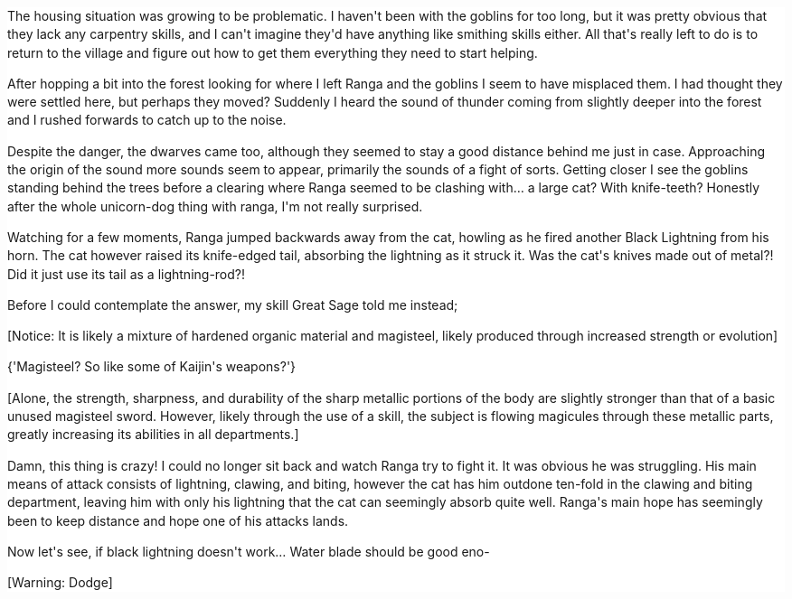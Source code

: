 

The housing situation was growing to be problematic. I haven't been with the goblins for too long, but it was pretty obvious that they lack any carpentry skills, and I can't imagine they'd have anything like smithing skills either. All that's really left to do is to return to the village and figure out how to get them everything they need to start helping.



After hopping a bit into the forest looking for where I left Ranga and the goblins I seem to have misplaced them. I had thought they were settled here, but perhaps they moved? Suddenly I heard the sound of thunder coming from slightly deeper into the forest and I rushed forwards to catch up to the noise.



Despite the danger, the dwarves came too, although they seemed to stay a good distance behind me just in case. Approaching the origin of the sound more sounds seem to appear, primarily the sounds of a fight of sorts. Getting closer I see the goblins standing behind the trees before a clearing where Ranga seemed to be clashing with… a large cat? With knife-teeth? Honestly after the whole unicorn-dog thing with ranga, I'm not really surprised.



Watching for a few moments, Ranga jumped backwards away from the cat, howling as he fired another Black Lightning from his horn. The cat however raised its knife-edged tail, absorbing the lightning as it struck it. Was the cat's knives made out of metal?! Did it just use its tail as a lightning-rod?!



Before I could contemplate the answer, my skill Great Sage told me instead;



[Notice: It is likely a mixture of hardened organic material and magisteel, likely produced through increased strength or evolution]



{'Magisteel? So like some of Kaijin's weapons?'}



[Alone, the strength, sharpness, and durability of the sharp metallic portions of the body are slightly stronger than that of a basic unused magisteel sword. However, likely through the use of a skill, the subject is flowing magicules through these metallic parts, greatly increasing its abilities in all departments.]



Damn, this thing is crazy! I could no longer sit back and watch Ranga try to fight it. It was obvious he was struggling. His main means of attack consists of lightning, clawing, and biting, however the cat has him outdone ten-fold in the clawing and biting department, leaving him with only his lightning that the cat can seemingly absorb quite well. Ranga's main hope has seemingly been to keep distance and hope one of his attacks lands.



Now let's see, if black lightning doesn't work… Water blade should be good eno-



[Warning: Dodge]

